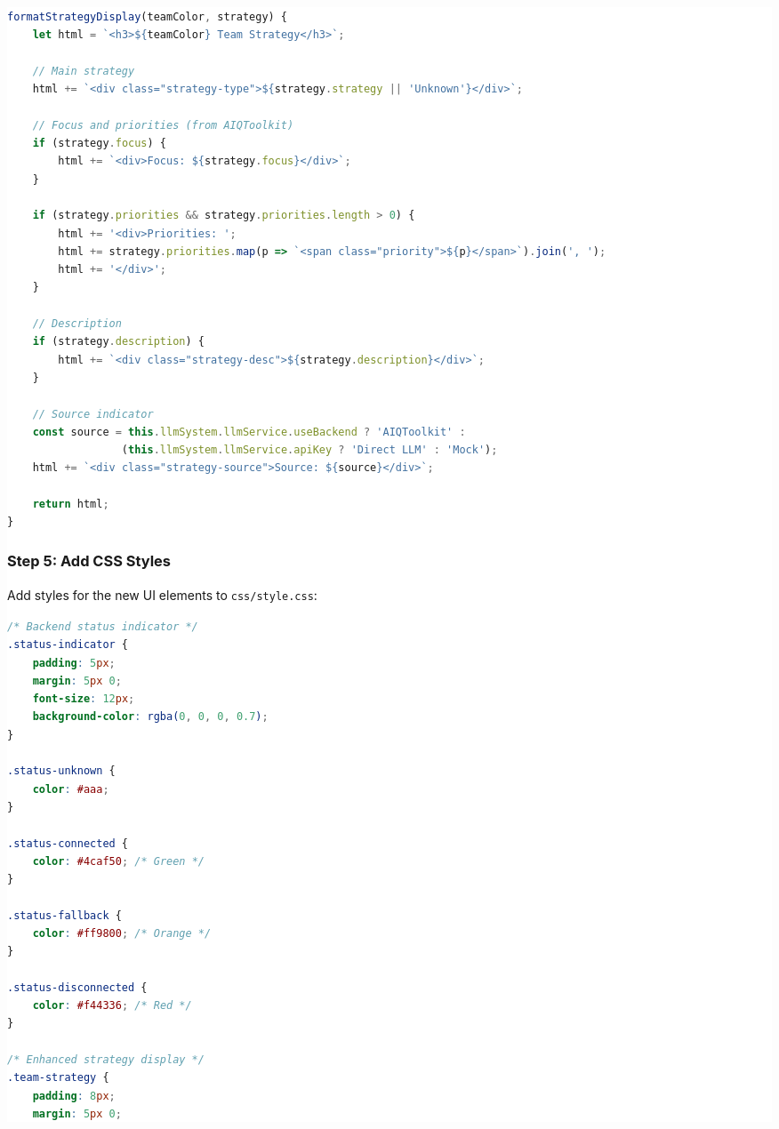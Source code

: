 ```javascript
formatStrategyDisplay(teamColor, strategy) {
    let html = `<h3>${teamColor} Team Strategy</h3>`;
    
    // Main strategy
    html += `<div class="strategy-type">${strategy.strategy || 'Unknown'}</div>`;
    
    // Focus and priorities (from AIQToolkit)
    if (strategy.focus) {
        html += `<div>Focus: ${strategy.focus}</div>`;
    }
    
    if (strategy.priorities && strategy.priorities.length > 0) {
        html += '<div>Priorities: ';
        html += strategy.priorities.map(p => `<span class="priority">${p}</span>`).join(', ');
        html += '</div>';
    }
    
    // Description
    if (strategy.description) {
        html += `<div class="strategy-desc">${strategy.description}</div>`;
    }
    
    // Source indicator
    const source = this.llmSystem.llmService.useBackend ? 'AIQToolkit' : 
                  (this.llmSystem.llmService.apiKey ? 'Direct LLM' : 'Mock');
    html += `<div class="strategy-source">Source: ${source}</div>`;
    
    return html;
}
```

### Step 5: Add CSS Styles

Add styles for the new UI elements to `css/style.css`:

```css
/* Backend status indicator */
.status-indicator {
    padding: 5px;
    margin: 5px 0;
    font-size: 12px;
    background-color: rgba(0, 0, 0, 0.7);
}

.status-unknown {
    color: #aaa;
}

.status-connected {
    color: #4caf50; /* Green */
}

.status-fallback {
    color: #ff9800; /* Orange */
}

.status-disconnected {
    color: #f44336; /* Red */
}

/* Enhanced strategy display */
.team-strategy {
    padding: 8px;
    margin: 5px 0;
```